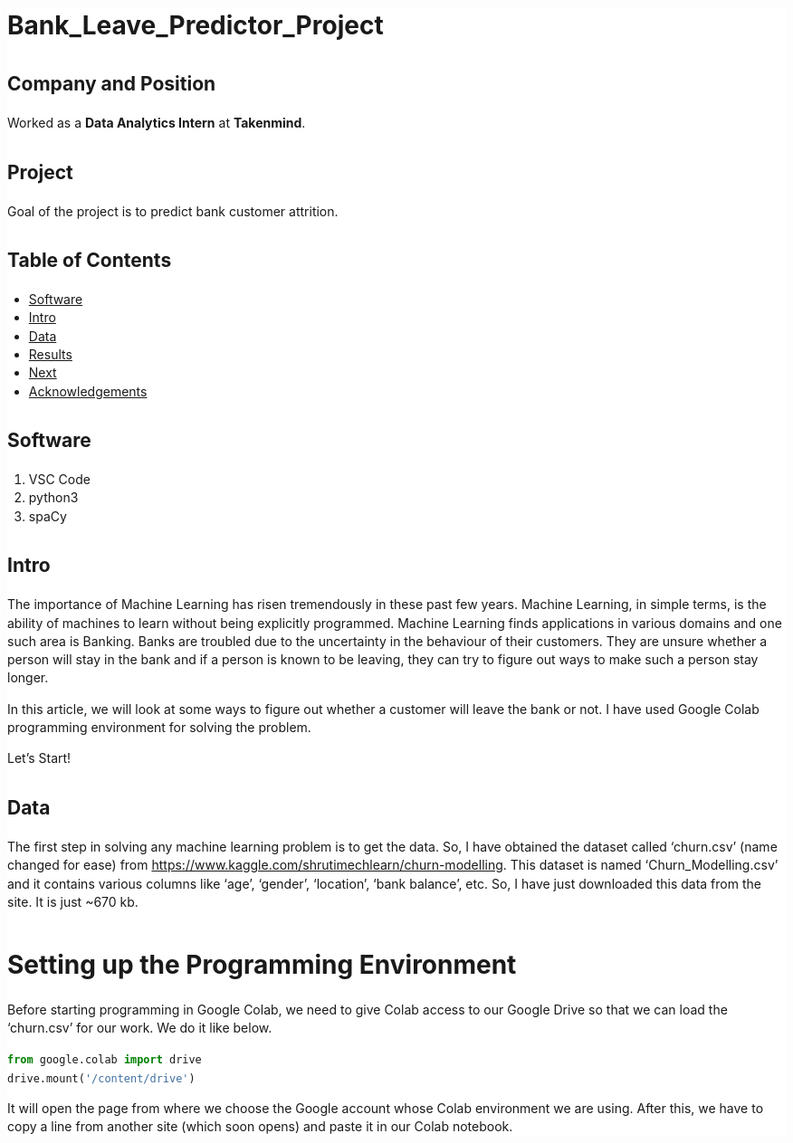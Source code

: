 # Bank_Leave_Predictor_Project

## Company and Position
Worked as a **Data Analytics Intern** at **Takenmind**.

## Project
Goal of the project is to predict bank customer attrition.

## Table of Contents
- [Software](#software)
- [Intro](#intro)
- [Data](#data)
- [Results](#results)
- [Next](#next)
- [Acknowledgements](#acknowledgements)

## Software
1) VSC Code
2) python3
3) spaCy

## Intro
The importance of Machine Learning has risen tremendously in these past few years. Machine Learning, in simple terms, is the ability of machines to learn without being explicitly programmed. Machine Learning finds applications in various domains and one such area is Banking. Banks are troubled due to the uncertainty in the behaviour of their customers. They are unsure whether a person will stay in the bank and if a person is known to be leaving, they can try to figure out ways to make such a person stay longer.

In this article, we will look at some ways to figure out whether a customer will leave the bank or not. I have used Google Colab programming environment for solving the problem.

Let’s Start!

## Data
The first step in solving any machine learning problem is to get the data. So, I have obtained the dataset called ‘churn.csv’ (name changed for ease) from https://www.kaggle.com/shrutimechlearn/churn-modelling. This dataset is named ‘Churn_Modelling.csv’ and it contains various columns like ‘age’, ‘gender’, ‘location’, ‘bank balance’, etc. So, I have just downloaded this data from the site. It is just ~670 kb.

# Setting up the Programming Environment
Before starting programming in Google Colab, we need to give Colab access to our Google Drive so that we can load the ‘churn.csv’ for our work. We do it like below.

```python
from google.colab import drive
drive.mount('/content/drive')
```
It will open the page from where we choose the Google account whose Colab environment we are using. After this, we have to copy a line from another site (which soon opens) and paste it in our Colab notebook.

